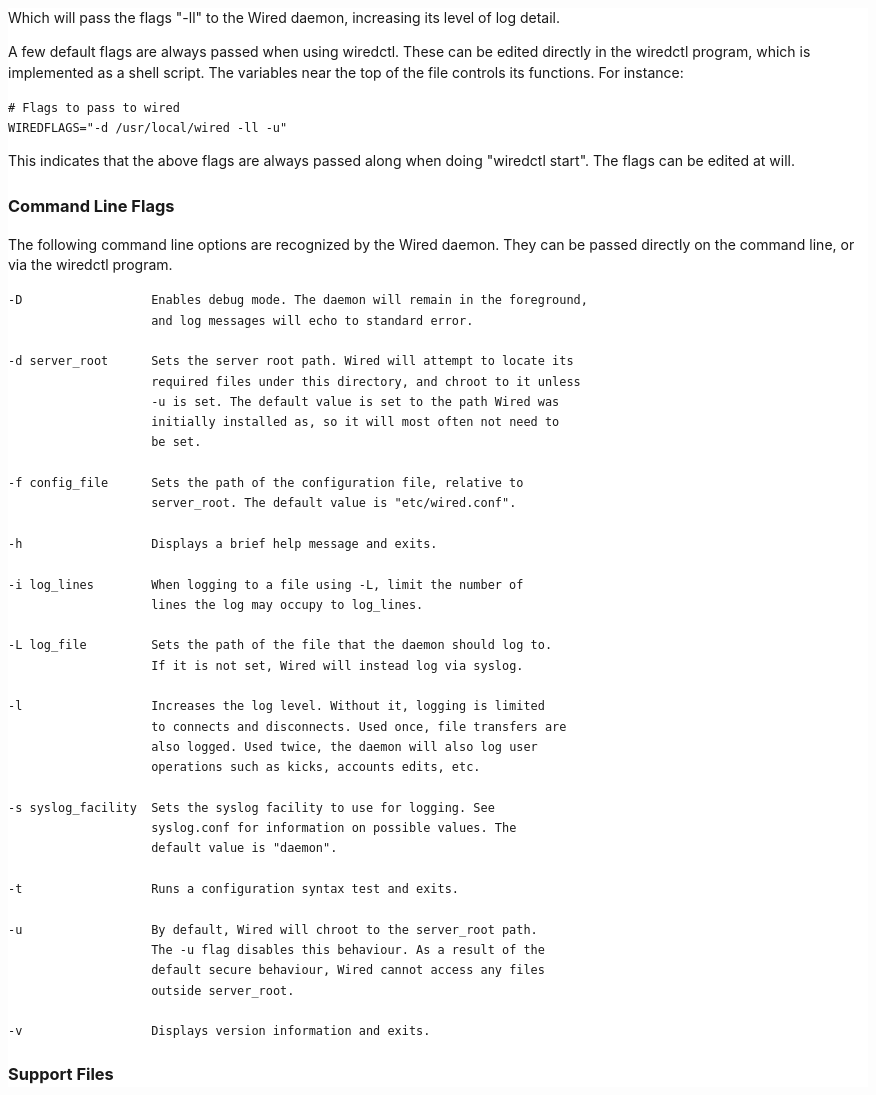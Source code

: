 Which will pass the flags "-ll" to the Wired daemon, increasing its level of log detail. 

A few default flags are always passed when using wiredctl. These can be edited directly in the wiredctl program, which is implemented as a shell script. The variables near the top of the file controls its functions. For instance:

	# Flags to pass to wired
	WIREDFLAGS="-d /usr/local/wired -ll -u"

This indicates that the above flags are always passed along when doing "wiredctl start". The flags can be edited at will. 

### Command Line Flags 

The following command line options are recognized by the Wired daemon. They can be passed directly on the command line, or via the wiredctl program.

	-D	 				Enables debug mode. The daemon will remain in the foreground, 
						and log messages will echo to standard error.

	-d server_root	 	Sets the server root path. Wired will attempt to locate its 
						required files under this directory, and chroot to it unless 
						-u is set. The default value is set to the path Wired was 
						initially installed as, so it will most often not need to 
						be set.

	-f config_file	 	Sets the path of the configuration file, relative to 
						server_root. The default value is "etc/wired.conf".

	-h	 				Displays a brief help message and exits.

	-i log_lines	 	When logging to a file using -L, limit the number of 
						lines the log may occupy to log_lines.

	-L log_file	 		Sets the path of the file that the daemon should log to. 
						If it is not set, Wired will instead log via syslog.

	-l	 				Increases the log level. Without it, logging is limited 
						to connects and disconnects. Used once, file transfers are 
						also logged. Used twice, the daemon will also log user 
						operations such as kicks, accounts edits, etc.

	-s syslog_facility	Sets the syslog facility to use for logging. See 
						syslog.conf for information on possible values. The 
						default value is "daemon".

	-t	 				Runs a configuration syntax test and exits.

	-u	 				By default, Wired will chroot to the server_root path. 
						The -u flag disables this behaviour. As a result of the 
						default secure behaviour, Wired cannot access any files 
						outside server_root.

	-v	 				Displays version information and exits.

### Support Files 
